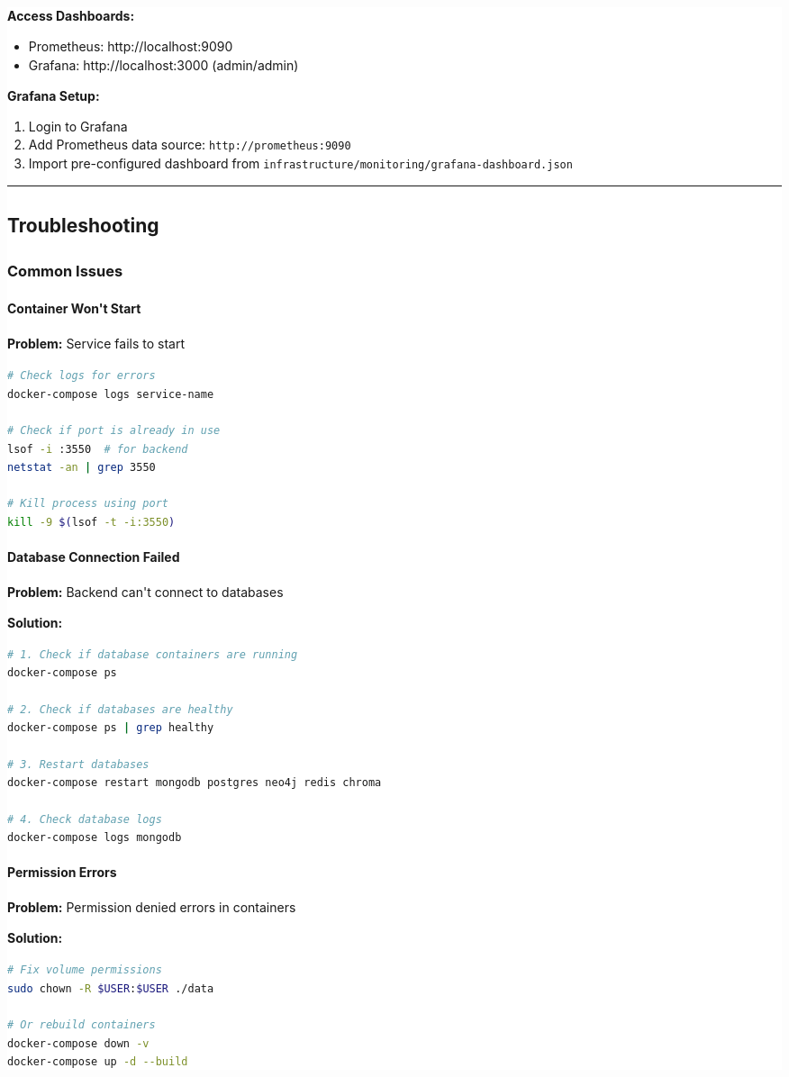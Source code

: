 **Access Dashboards:**
- Prometheus: http://localhost:9090
- Grafana: http://localhost:3000 (admin/admin)

**Grafana Setup:**
1. Login to Grafana
2. Add Prometheus data source: `http://prometheus:9090`
3. Import pre-configured dashboard from `infrastructure/monitoring/grafana-dashboard.json`

---

## Troubleshooting

### Common Issues

#### Container Won't Start

**Problem:** Service fails to start
```bash
# Check logs for errors
docker-compose logs service-name

# Check if port is already in use
lsof -i :3550  # for backend
netstat -an | grep 3550

# Kill process using port
kill -9 $(lsof -t -i:3550)
```

#### Database Connection Failed

**Problem:** Backend can't connect to databases

**Solution:**
```bash
# 1. Check if database containers are running
docker-compose ps

# 2. Check if databases are healthy
docker-compose ps | grep healthy

# 3. Restart databases
docker-compose restart mongodb postgres neo4j redis chroma

# 4. Check database logs
docker-compose logs mongodb
```

#### Permission Errors

**Problem:** Permission denied errors in containers

**Solution:**
```bash
# Fix volume permissions
sudo chown -R $USER:$USER ./data

# Or rebuild containers
docker-compose down -v
docker-compose up -d --build
```

